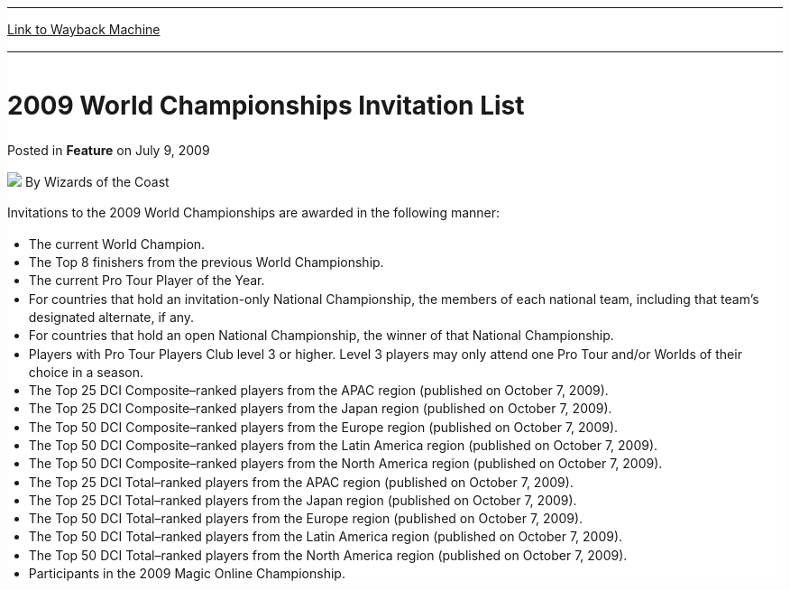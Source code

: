 
---
[Link to Wayback Machine](https://web.archive.org/web/20210429124904/https://magic.wizards.com/en/articles/archive/feature/2009-world-championships-invitation-list-2009-07-09)

[_metadata_:author]:- "Wizards of the Coast"
[_metadata_:description]:- "Invitations to the 2009 World Championships are awarded in the following manner: The current World Champion. The Top 8 finishers from the previous World Championship. The current Pro Tour Player of the Year. For countries that hold an invitation-only National Championship, the members of each national team, including that team’s designated alternate, if any. For countries that"
[_metadata_:generator]:- "Drupal 7 (http://drupal.org)"
[_metadata_:publish_date]:- "2009-07-09"
[_metadata_:title]:- "2009 World Championships Invitation List"
[_metadata_:wayback_capture_timestamp]:- "2021-04-29 12:49:04+00:00"
[_metadata_:wayback_raw_url]:- "https://web.archive.org/web/20210429124904id_/https://magic.wizards.com/en/articles/archive/feature/2009-world-championships-invitation-list-2009-07-09"
[_metadata_:wayback_url]:- "https://magic.wizards.com/en/articles/archive/feature/2009-world-championships-invitation-list-2009-07-09"
---


2009 World Championships Invitation List
========================================



 Posted in **Feature**
 on July 9, 2009 






![](https://media.magic.wizards.com/styles/auth_small/public/images/person/wizards_author.jpg)
By Wizards of the Coast











Invitations to the 2009 World Championships are awarded in the following manner:





* The current World Champion.
* The Top 8 finishers from the previous World Championship.
* The current Pro Tour Player of the Year.
* For countries that hold an invitation-only National Championship, the members of each national team, including that team’s designated alternate, if any.
* For countries that hold an open National Championship, the winner of that National Championship.
* Players with Pro Tour Players Club level 3 or higher. Level 3 players may only attend one Pro Tour and/or Worlds of their choice in a season.
* The Top 25 DCI Composite–ranked players from the APAC region (published on October 7, 2009).
* The Top 25 DCI Composite–ranked players from the Japan region (published on October 7, 2009).
* The Top 50 DCI Composite–ranked players from the Europe region (published on October 7, 2009).
* The Top 50 DCI Composite–ranked players from the Latin America region (published on October 7, 2009).
* The Top 50 DCI Composite–ranked players from the North America region (published on October 7, 2009).
* The Top 25 DCI Total–ranked players from the APAC region (published on October 7, 2009).
* The Top 25 DCI Total–ranked players from the Japan region (published on October 7, 2009).
* The Top 50 DCI Total–ranked players from the Europe region (published on October 7, 2009).
* The Top 50 DCI Total–ranked players from the Latin America region (published on October 7, 2009).
* The Top 50 DCI Total–ranked players from the North America region (published on October 7, 2009).
* Participants in the 2009 Magic Online Championship.
